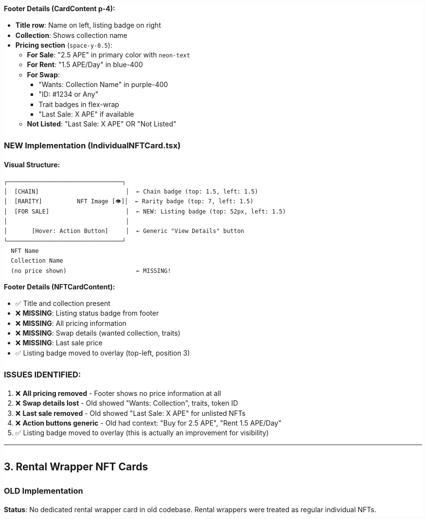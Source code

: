 **Footer Details (CardContent p-4):**
- **Title row**: Name on left, listing badge on right
- **Collection**: Shows collection name
- **Pricing section** (`space-y-0.5`):
  - **For Sale**: "2.5 APE" in primary color with `neon-text`
  - **For Rent**: "1.5 APE/Day" in blue-400
  - **For Swap**:
    - "Wants: Collection Name" in purple-400
    - "ID: #1234 or Any"
    - Trait badges in flex-wrap
    - "Last Sale: X APE" if available
  - **Not Listed**: "Last Sale: X APE" OR "Not Listed"

### NEW Implementation (IndividualNFTCard.tsx)

**Visual Structure:**
```
┌─────────────────────────────────┐
│  [CHAIN]                         │  ← Chain badge (top: 1.5, left: 1.5)
│  [RARITY]          NFT Image [👁]│  ← Rarity badge (top: 7, left: 1.5)
│  [FOR SALE]                      │  ← NEW: Listing badge (top: 52px, left: 1.5)
│                                  │
│       [Hover: Action Button]     │  ← Generic "View Details" button
└─────────────────────────────────┘
  NFT Name
  Collection Name
  (no price shown)                    ← MISSING!
```

**Footer Details (NFTCardContent):**
- ✅ Title and collection present
- ❌ **MISSING**: Listing status badge from footer
- ❌ **MISSING**: All pricing information
- ❌ **MISSING**: Swap details (wanted collection, traits)
- ❌ **MISSING**: Last sale price
- ✅ Listing badge moved to overlay (top-left, position 3)

### **ISSUES IDENTIFIED:**

1. ❌ **All pricing removed** - Footer shows no price information at all
2. ❌ **Swap details lost** - Old showed "Wants: Collection", traits, token ID
3. ❌ **Last sale removed** - Old showed "Last Sale: X APE" for unlisted NFTs
4. ❌ **Action buttons generic** - Old had context: "Buy for 2.5 APE", "Rent 1.5 APE/Day"
5. ✅ Listing badge moved to overlay (this is actually an improvement for visibility)

---

## 3. Rental Wrapper NFT Cards

### OLD Implementation
**Status**: No dedicated rental wrapper card in old codebase. Rental wrappers were treated as regular individual NFTs.
